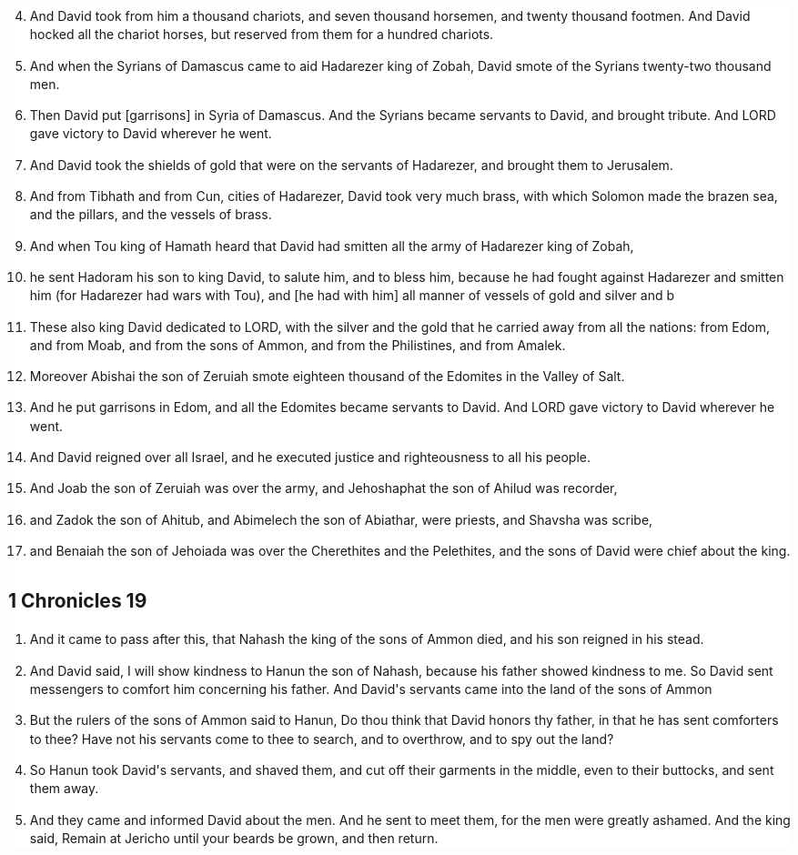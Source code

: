 4. And David took from him a thousand chariots, and seven thousand horsemen, and twenty thousand footmen. And David hocked all the chariot horses, but reserved from them for a hundred chariots.

5. And when the Syrians of Damascus came to aid Hadarezer king of Zobah, David smote of the Syrians twenty-two thousand men.

6. Then David put [garrisons] in Syria of Damascus. And the Syrians became servants to David, and brought tribute. And LORD gave victory to David wherever he went.

7. And David took the shields of gold that were on the servants of Hadarezer, and brought them to Jerusalem.

8. And from Tibhath and from Cun, cities of Hadarezer, David took very much brass, with which Solomon made the brazen sea, and the pillars, and the vessels of brass.

9. And when Tou king of Hamath heard that David had smitten all the army of Hadarezer king of Zobah,

10. he sent Hadoram his son to king David, to salute him, and to bless him, because he had fought against Hadarezer and smitten him (for Hadarezer had wars with Tou), and [he had with him] all manner of vessels of gold and silver and b

11. These also king David dedicated to LORD, with the silver and the gold that he carried away from all the nations: from Edom, and from Moab, and from the sons of Ammon, and from the Philistines, and from Amalek.

12. Moreover Abishai the son of Zeruiah smote eighteen thousand of the Edomites in the Valley of Salt.

13. And he put garrisons in Edom, and all the Edomites became servants to David. And LORD gave victory to David wherever he went.

14. And David reigned over all Israel, and he executed justice and righteousness to all his people.

15. And Joab the son of Zeruiah was over the army, and Jehoshaphat the son of Ahilud was recorder,

16. and Zadok the son of Ahitub, and Abimelech the son of Abiathar, were priests, and Shavsha was scribe,

17. and Benaiah the son of Jehoiada was over the Cherethites and the Pelethites, and the sons of David were chief about the king.

## 1 Chronicles 19

1. And it came to pass after this, that Nahash the king of the sons of Ammon died, and his son reigned in his stead.

2. And David said, I will show kindness to Hanun the son of Nahash, because his father showed kindness to me. So David sent messengers to comfort him concerning his father. And David's servants came into the land of the sons of Ammon

3. But the rulers of the sons of Ammon said to Hanun, Do thou think that David honors thy father, in that he has sent comforters to thee? Have not his servants come to thee to search, and to overthrow, and to spy out the land?

4. So Hanun took David's servants, and shaved them, and cut off their garments in the middle, even to their buttocks, and sent them away.

5. And they came and informed David about the men. And he sent to meet them, for the men were greatly ashamed. And the king said, Remain at Jericho until your beards be grown, and then return.
